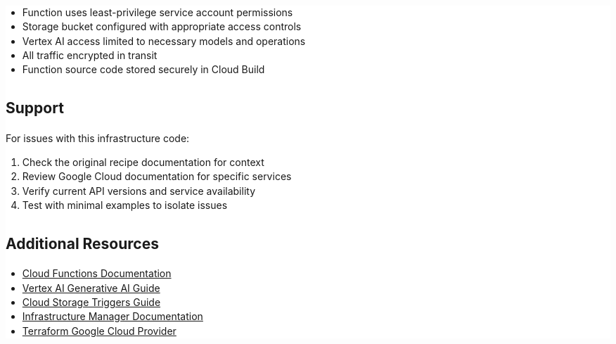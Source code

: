 - Function uses least-privilege service account permissions
- Storage bucket configured with appropriate access controls
- Vertex AI access limited to necessary models and operations
- All traffic encrypted in transit
- Function source code stored securely in Cloud Build

## Support

For issues with this infrastructure code:
1. Check the original recipe documentation for context
2. Review Google Cloud documentation for specific services
3. Verify current API versions and service availability
4. Test with minimal examples to isolate issues

## Additional Resources

- [Cloud Functions Documentation](https://cloud.google.com/functions/docs)
- [Vertex AI Generative AI Guide](https://cloud.google.com/vertex-ai/generative-ai/docs)
- [Cloud Storage Triggers Guide](https://cloud.google.com/functions/docs/calling/storage)
- [Infrastructure Manager Documentation](https://cloud.google.com/infrastructure-manager/docs)
- [Terraform Google Cloud Provider](https://registry.terraform.io/providers/hashicorp/google/latest/docs)